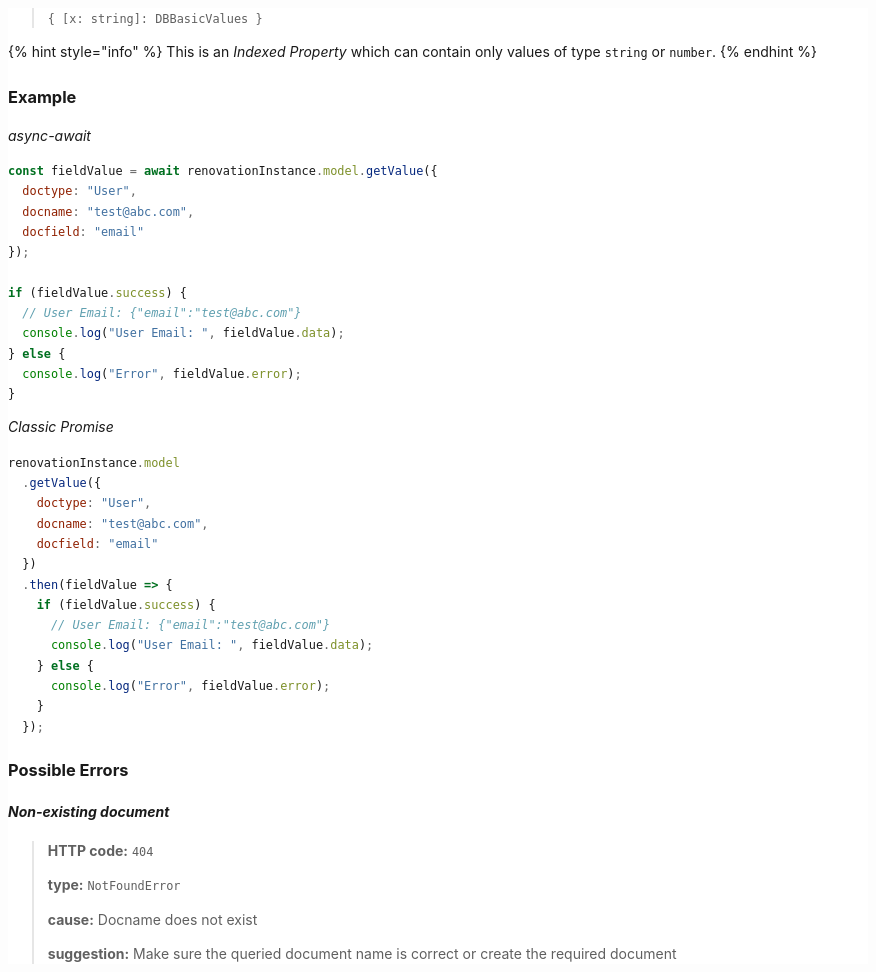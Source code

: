 > `{ [x: string]: DBBasicValues }`

{% hint style="info" %}
This is an _Indexed Property_ which can contain only values of type `string` or `number`.
{% endhint %}

### Example

_async-await_

```javascript
const fieldValue = await renovationInstance.model.getValue({
  doctype: "User",
  docname: "test@abc.com",
  docfield: "email"
});

if (fieldValue.success) {
  // User Email: {"email":"test@abc.com"}
  console.log("User Email: ", fieldValue.data);
} else {
  console.log("Error", fieldValue.error);
}
```

_Classic Promise_

```javascript
renovationInstance.model
  .getValue({
    doctype: "User",
    docname: "test@abc.com",
    docfield: "email"
  })
  .then(fieldValue => {
    if (fieldValue.success) {
      // User Email: {"email":"test@abc.com"}
      console.log("User Email: ", fieldValue.data);
    } else {
      console.log("Error", fieldValue.error);
    }
  });
```

### Possible Errors

#### _Non-existing document_

> **HTTP code:** `404`
>
> **type:** `NotFoundError`
>
> **cause:** Docname does not exist
>
> **suggestion:** Make sure the queried document name is correct or create the required document
